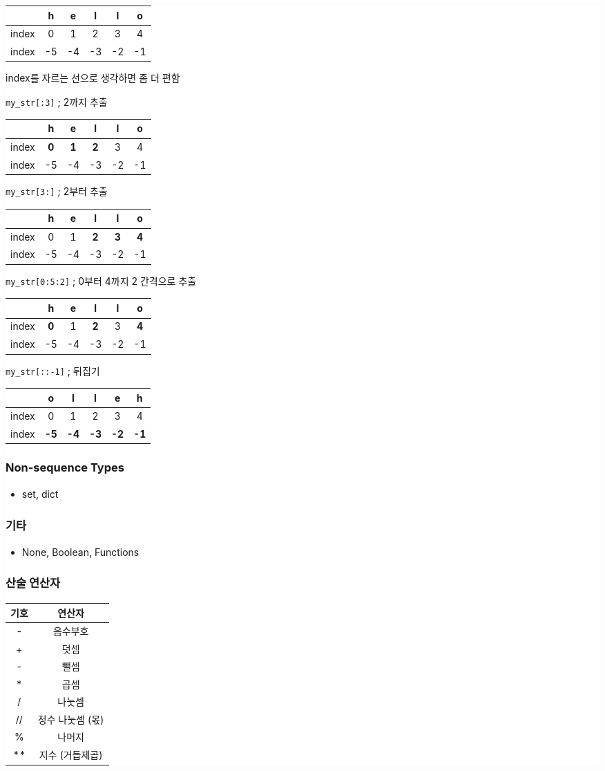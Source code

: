 |       |  h  |  e  |  l  |  l  |  o  |
| :---: | :-: | :-: | :-: | :-: | :-: |
| index |  0  |  1  |  2  |  3  |  4  |
| index | -5  | -4  | -3  | -2  | -1  |

index를 자르는 선으로 생각하면 좀 더 편함

`my_str[:3]` ; 2까지 추출

|       | **h** | **e** | **l** |  l  |  o  |
| :---: | :---: | :---: | :---: | :-: | :-: |
| index | **0** | **1** | **2** |  3  |  4  |
| index |  -5   |  -4   |  -3   | -2  | -1  |

`my_str[3:]` ; 2부터 추출

|       |  h  |  e  | **l** | **l** | **o** |
| :---: | :-: | :-: | :---: | :---: | :---: |
| index |  0  |  1  | **2** | **3** | **4** |
| index | -5  | -4  |  -3   |  -2   |  -1   |

`my_str[0:5:2]` ; 0부터 4까지 2 간격으로 추출

|       | **h** |  e  | **l** |  l  | **o** |
| :---: | :---: | :-: | :---: | :-: | :---: |
| index | **0** |  1  | **2** |  3  | **4** |
| index |  -5   | -4  |  -3   | -2  |  -1   |

`my_str[::-1]` ; 뒤집기

|       | **o**  | **l**  | **l**  | **e**  | **h**  |
| :---: | :----: | :----: | :----: | :----: | :----: |
| index |   0    |   1    |   2    |   3    |   4    |
| index | **-5** | **-4** | **-3** | **-2** | **-1** |

### Non-sequence Types

- set, dict

### 기타

- None, Boolean, Functions

### 산술 연산자

| 기호 |      연산자      |
| :--: | :--------------: |
|  \-  |     음수부호     |
|  +   |       덧셈       |
|  \-  |       뺄셈       |
|  \*  |       곱셈       |
|  /   |      나눗셈      |
|  //  | 정수 나눗셈 (몫) |
|  %   |      나머지      |
| \*\* | 지수 (거듭제곱)  |
